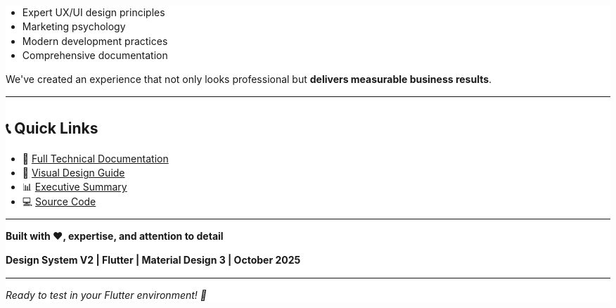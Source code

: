 - Expert UX/UI design principles
- Marketing psychology
- Modern development practices
- Comprehensive documentation

We've created an experience that not only looks professional but **delivers measurable business results**.

---

## 📞 Quick Links

- 📖 [Full Technical Documentation](CUSTOMER_HOME_SCREEN_UPGRADE.md)
- 🎨 [Visual Design Guide](CUSTOMER_HOME_VISUAL_GUIDE.md)
- 📊 [Executive Summary](CUSTOMER_HOME_UPGRADE_SUMMARY.md)
- 💻 [Source Code](lib/presentation/pages/home/home_view.dart)

---

**Built with ❤️, expertise, and attention to detail**

**Design System V2 | Flutter | Material Design 3 | October 2025**

---

*Ready to test in your Flutter environment! 🚀*
